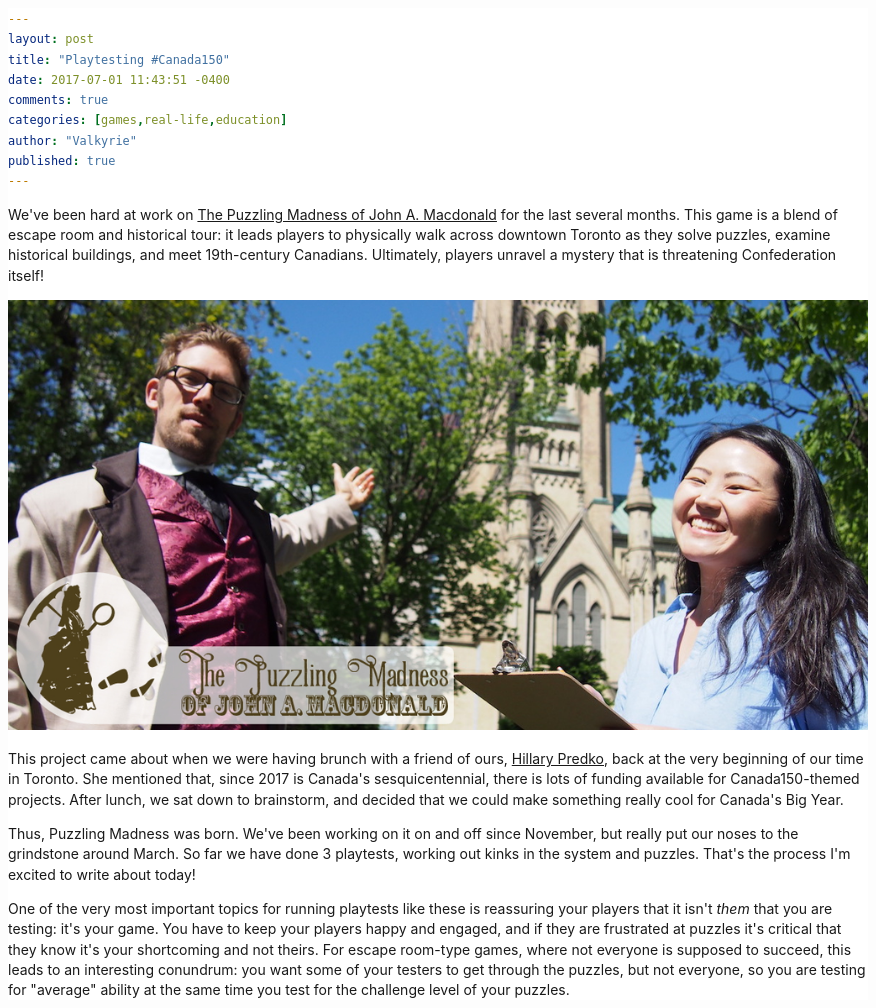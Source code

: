 ```yaml
---
layout: post
title: "Playtesting #Canada150"
date: 2017-07-01 11:43:51 -0400
comments: true
categories: [games,real-life,education]
author: "Valkyrie"
published: true
---
```


We've been hard at work on [The Puzzling Madness of John A. Macdonald](https://puzzlingmadness.ca) for the last several months. This game is a blend of escape room and historical tour: it leads players to physically walk across downtown Toronto as they solve puzzles, examine historical buildings, and meet 19th-century Canadians. Ultimately, players unravel a mystery that is threatening Confederation itself!

![Header for Puzzling Madness](/images/posts/pm-header.jpg "Evan as one of our historical characters, next to Maki as a player")

This project came about when we were having brunch with a friend of ours, [Hillary Predko](http://hillarypredko.com/), back at the very beginning of our time in Toronto. She mentioned that, since 2017 is Canada's sesquicentennial, there is lots of funding available for Canada150-themed projects. After lunch, we sat down to brainstorm, and decided that we could make something really cool for Canada's Big Year.

Thus, Puzzling Madness was born. We've been working on it on and off since November, but really put our noses to the grindstone around March. So far we have done 3 playtests, working out kinks in the system and puzzles. That's the process I'm excited to write about today!

One of the very most important topics for running playtests like these is reassuring your players that it isn't *them* that you are testing: it's your game. You have to keep your players happy and engaged, and if they are frustrated at puzzles it's critical that they know it's your shortcoming and not theirs. For escape room-type games, where not everyone is supposed to succeed, this leads to an interesting conundrum: you want some of your testers to get through the puzzles, but not everyone, so you are testing for "average" ability at the same time you test for the challenge level of your puzzles.
